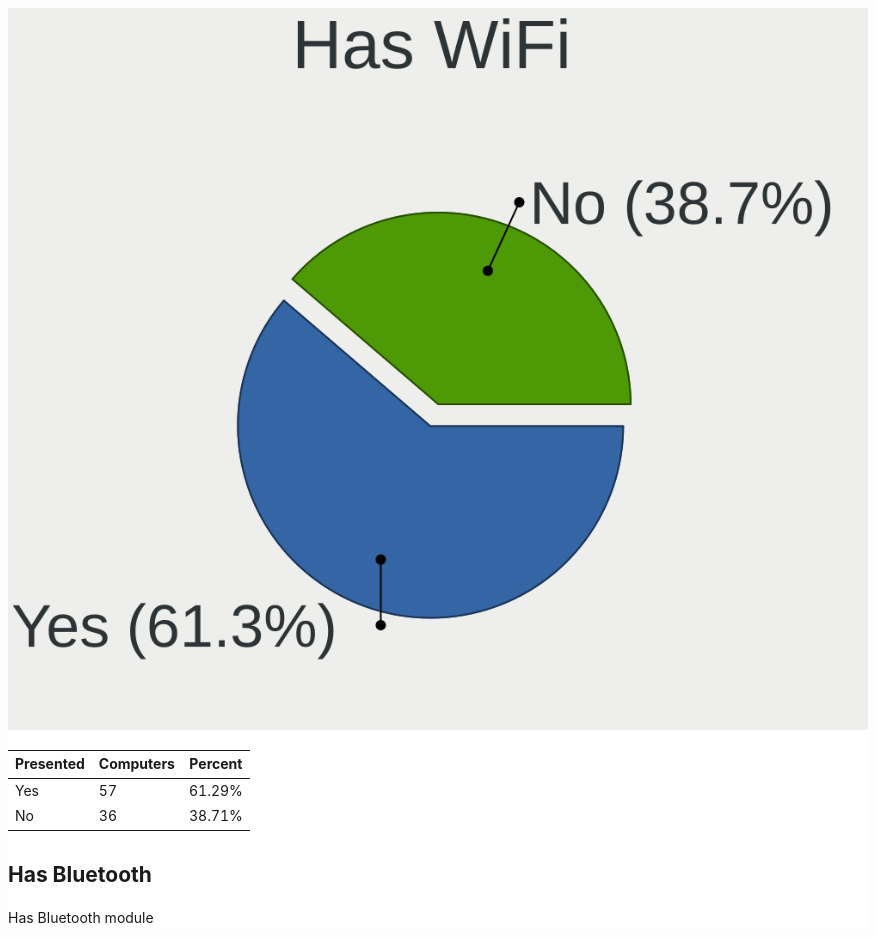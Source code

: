 ![Has WiFi](./All/images/pie_chart/node_has_wifi.svg)


| Presented | Computers | Percent |
|-----------|-----------|---------|
| Yes       | 57        | 61.29%  |
| No        | 36        | 38.71%  |

Has Bluetooth
-------------

Has Bluetooth module
